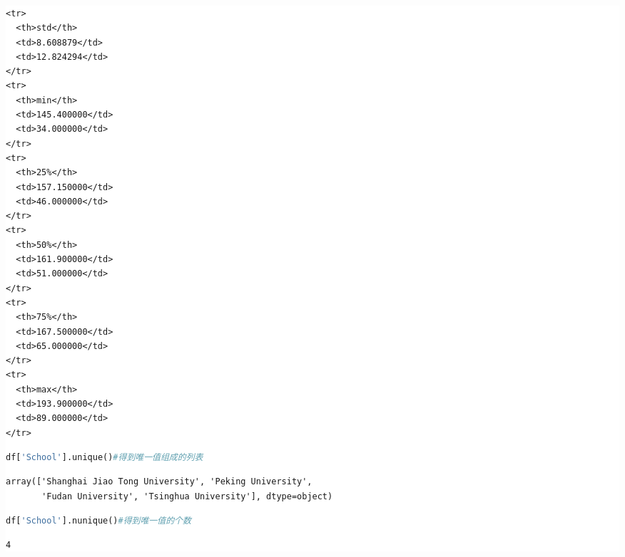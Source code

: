     <tr>
      <th>std</th>
      <td>8.608879</td>
      <td>12.824294</td>
    </tr>
    <tr>
      <th>min</th>
      <td>145.400000</td>
      <td>34.000000</td>
    </tr>
    <tr>
      <th>25%</th>
      <td>157.150000</td>
      <td>46.000000</td>
    </tr>
    <tr>
      <th>50%</th>
      <td>161.900000</td>
      <td>51.000000</td>
    </tr>
    <tr>
      <th>75%</th>
      <td>167.500000</td>
      <td>65.000000</td>
    </tr>
    <tr>
      <th>max</th>
      <td>193.900000</td>
      <td>89.000000</td>
    </tr>
  </tbody>
</table>
</div>




```python
df['School'].unique()#得到唯一值组成的列表

```




    array(['Shanghai Jiao Tong University', 'Peking University',
           'Fudan University', 'Tsinghua University'], dtype=object)




```python
df['School'].nunique()#得到唯一值的个数
```




    4
